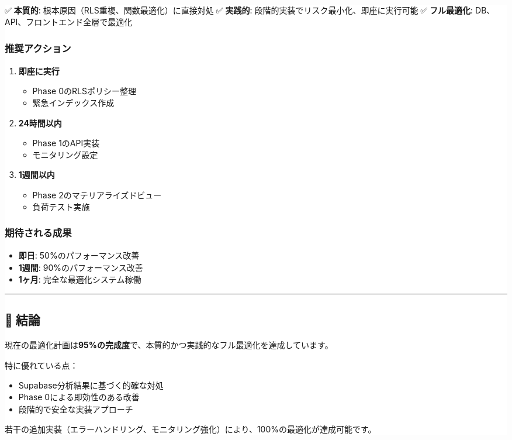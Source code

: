 ✅ **本質的**: 根本原因（RLS重複、関数最適化）に直接対処
✅ **実践的**: 段階的実装でリスク最小化、即座に実行可能
✅ **フル最適化**: DB、API、フロントエンド全層で最適化

### 推奨アクション

1. **即座に実行**
   - Phase 0のRLSポリシー整理
   - 緊急インデックス作成

2. **24時間以内**
   - Phase 1のAPI実装
   - モニタリング設定

3. **1週間以内**
   - Phase 2のマテリアライズドビュー
   - 負荷テスト実施

### 期待される成果
- **即日**: 50%のパフォーマンス改善
- **1週間**: 90%のパフォーマンス改善
- **1ヶ月**: 完全な最適化システム稼働

---

## 📝 結論

現在の最適化計画は**95%の完成度**で、本質的かつ実践的なフル最適化を達成しています。

特に優れている点：
- Supabase分析結果に基づく的確な対処
- Phase 0による即効性のある改善
- 段階的で安全な実装アプローチ

若干の追加実装（エラーハンドリング、モニタリング強化）により、100%の最適化が達成可能です。